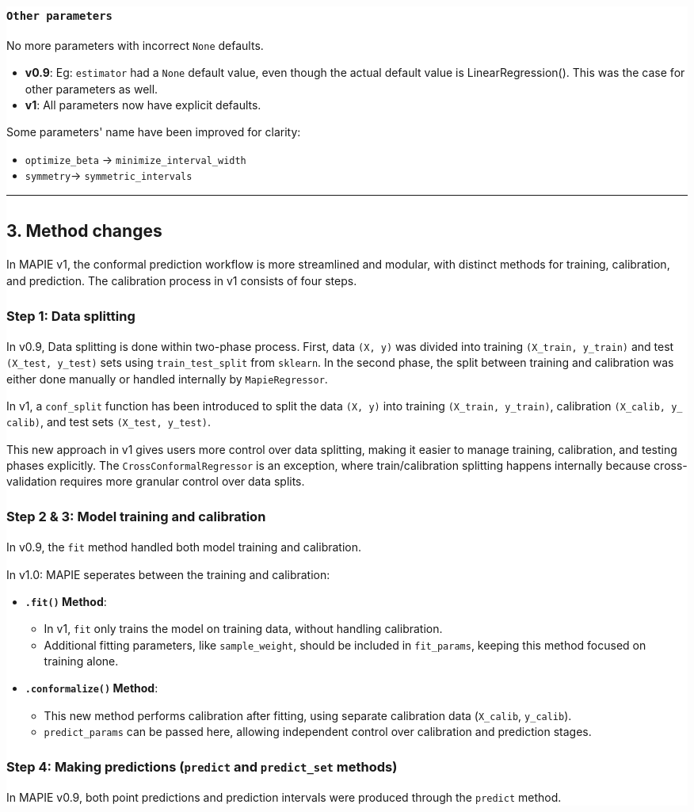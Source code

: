 ### `Other parameters`
No more parameters with incorrect `None` defaults.
- **v0.9**: Eg: `estimator` had a `None` default value, even though the actual default value is LinearRegression(). This was the case for other parameters as well.
- **v1**: All parameters now have explicit defaults.

Some parameters' name have been improved for clarity:
- `optimize_beta` -> `minimize_interval_width`
- `symmetry`-> `symmetric_intervals`

---

## 3. Method changes

In MAPIE v1, the conformal prediction workflow is more streamlined and modular, with distinct methods for training, calibration, and prediction. The calibration process in v1 consists of four steps.

### Step 1: Data splitting

In v0.9, Data splitting is done within two-phase process. First, data `(X, y)` was divided into training `(X_train, y_train)` and test `(X_test, y_test)` sets using `train_test_split` from `sklearn`. In the second phase, the split between training and calibration was either done manually or handled internally by `MapieRegressor`.

In v1, a `conf_split` function has been introduced to split the data `(X, y)` into training `(X_train, y_train)`, calibration `(X_calib, y_calib)`, and test sets `(X_test, y_test)`.

This new approach in v1 gives users more control over data splitting, making it easier to manage training, calibration, and testing phases explicitly.  The `CrossConformalRegressor` is an exception, where train/calibration splitting happens internally because cross-validation requires more granular control over data splits.

### Step 2 & 3: Model training and calibration

In v0.9, the `fit` method handled both model training and calibration.

In v1.0: MAPIE seperates between the training and calibration:

- **`.fit()` Method**:
  - In v1, `fit` only trains the model on training data, without handling calibration.
  - Additional fitting parameters, like `sample_weight`, should be included in `fit_params`, keeping this method focused on training alone.

- **`.conformalize()` Method**:
  - This new method performs calibration after fitting, using separate calibration data (`X_calib`, `y_calib`).
  - `predict_params` can be passed here, allowing independent control over calibration and prediction stages.

### Step 4: Making predictions (`predict` and `predict_set` methods)

In MAPIE v0.9, both point predictions and prediction intervals were produced through the `predict` method.
